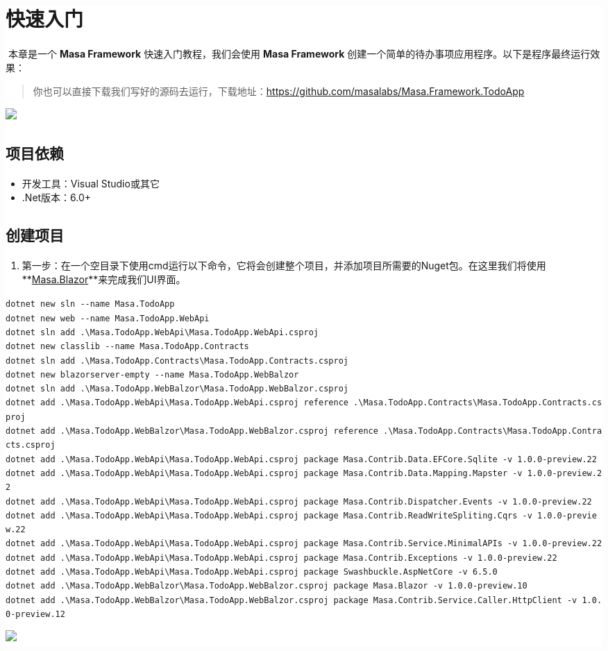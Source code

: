 # 快速入门

​		本章是一个 **Masa Framework** 快速入门教程，我们会使用 **Masa Framework** 创建一个简单的待办事项应用程序。以下是程序最终运行效果：

> 你也可以直接下载我们写好的源码去运行，下载地址：https://github.com/masalabs/Masa.Framework.TodoApp

![](https://img2023.cnblogs.com/blog/1525201/202303/1525201-20230328231628904-1957534939.png)

## 项目依赖

* 开发工具：Visual Studio或其它
* .Net版本：6.0+

## 创建项目

1. 第一步：在一个空目录下使用cmd运行以下命令，它将会创建整个项目，并添加项目所需要的Nuget包。在这里我们将使用 **[Masa.Blazor](https://docs.masastack.com/blazor/getting-started/installation)**来完成我们UI界面。

```shell
dotnet new sln --name Masa.TodoApp
dotnet new web --name Masa.TodoApp.WebApi
dotnet sln add .\Masa.TodoApp.WebApi\Masa.TodoApp.WebApi.csproj
dotnet new classlib --name Masa.TodoApp.Contracts
dotnet sln add .\Masa.TodoApp.Contracts\Masa.TodoApp.Contracts.csproj
dotnet new blazorserver-empty --name Masa.TodoApp.WebBalzor
dotnet sln add .\Masa.TodoApp.WebBalzor\Masa.TodoApp.WebBalzor.csproj
dotnet add .\Masa.TodoApp.WebApi\Masa.TodoApp.WebApi.csproj reference .\Masa.TodoApp.Contracts\Masa.TodoApp.Contracts.csproj
dotnet add .\Masa.TodoApp.WebBalzor\Masa.TodoApp.WebBalzor.csproj reference .\Masa.TodoApp.Contracts\Masa.TodoApp.Contracts.csproj
dotnet add .\Masa.TodoApp.WebApi\Masa.TodoApp.WebApi.csproj package Masa.Contrib.Data.EFCore.Sqlite -v 1.0.0-preview.22
dotnet add .\Masa.TodoApp.WebApi\Masa.TodoApp.WebApi.csproj package Masa.Contrib.Data.Mapping.Mapster -v 1.0.0-preview.22
dotnet add .\Masa.TodoApp.WebApi\Masa.TodoApp.WebApi.csproj package Masa.Contrib.Dispatcher.Events -v 1.0.0-preview.22
dotnet add .\Masa.TodoApp.WebApi\Masa.TodoApp.WebApi.csproj package Masa.Contrib.ReadWriteSpliting.Cqrs -v 1.0.0-preview.22
dotnet add .\Masa.TodoApp.WebApi\Masa.TodoApp.WebApi.csproj package Masa.Contrib.Service.MinimalAPIs -v 1.0.0-preview.22
dotnet add .\Masa.TodoApp.WebApi\Masa.TodoApp.WebApi.csproj package Masa.Contrib.Exceptions -v 1.0.0-preview.22
dotnet add .\Masa.TodoApp.WebApi\Masa.TodoApp.WebApi.csproj package Swashbuckle.AspNetCore -v 6.5.0
dotnet add .\Masa.TodoApp.WebBalzor\Masa.TodoApp.WebBalzor.csproj package Masa.Blazor -v 1.0.0-preview.10
dotnet add .\Masa.TodoApp.WebBalzor\Masa.TodoApp.WebBalzor.csproj package Masa.Contrib.Service.Caller.HttpClient -v 1.0.0-preview.12

```

![](https://img2023.cnblogs.com/blog/1525201/202303/1525201-20230329215836338-1165974933.png)
